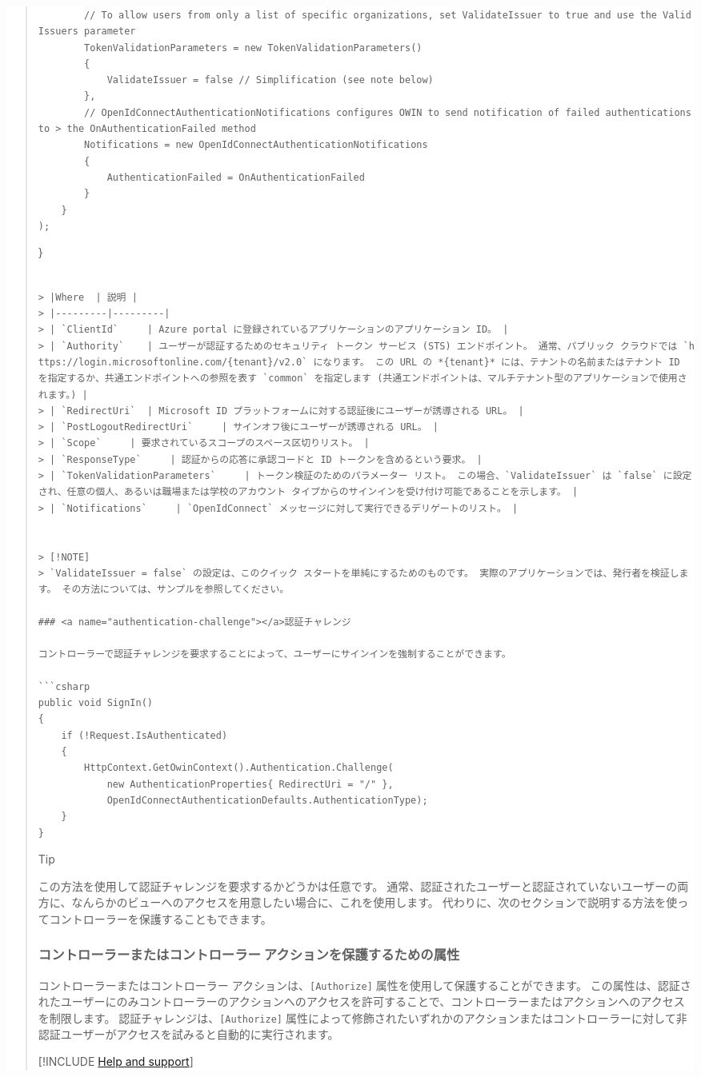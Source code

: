 >             // To allow users from only a list of specific organizations, set ValidateIssuer to true and use the ValidIssuers parameter
>             TokenValidationParameters = new TokenValidationParameters()
>             {
>                 ValidateIssuer = false // Simplification (see note below)
>             },
>             // OpenIdConnectAuthenticationNotifications configures OWIN to send notification of failed authentications to > the OnAuthenticationFailed method
>             Notifications = new OpenIdConnectAuthenticationNotifications
>             {
>                 AuthenticationFailed = OnAuthenticationFailed
>             }
>         }
>     );
> }
> ```
> 
> > |Where  | 説明 |
> > |---------|---------|
> > | `ClientId`     | Azure portal に登録されているアプリケーションのアプリケーション ID。 |
> > | `Authority`    | ユーザーが認証するためのセキュリティ トークン サービス (STS) エンドポイント。 通常、パブリック クラウドでは `https://login.microsoftonline.com/{tenant}/v2.0` になります。 この URL の *{tenant}* には、テナントの名前またはテナント ID を指定するか、共通エンドポイントへの参照を表す `common` を指定します (共通エンドポイントは、マルチテナント型のアプリケーションで使用されます。) |
> > | `RedirectUri`  | Microsoft ID プラットフォームに対する認証後にユーザーが誘導される URL。 |
> > | `PostLogoutRedirectUri`     | サインオフ後にユーザーが誘導される URL。 |
> > | `Scope`     | 要求されているスコープのスペース区切りリスト。 |
> > | `ResponseType`     | 認証からの応答に承認コードと ID トークンを含めるという要求。 |
> > | `TokenValidationParameters`     | トークン検証のためのパラメーター リスト。 この場合、`ValidateIssuer` は `false` に設定され、任意の個人、あるいは職場または学校のアカウント タイプからのサインインを受け付け可能であることを示します。 |
> > | `Notifications`     | `OpenIdConnect` メッセージに対して実行できるデリゲートのリスト。 |
> 
> 
> > [!NOTE]
> > `ValidateIssuer = false` の設定は、このクイック スタートを単純にするためのものです。 実際のアプリケーションでは、発行者を検証します。 その方法については、サンプルを参照してください。
> 
> ### <a name="authentication-challenge"></a>認証チャレンジ
> 
> コントローラーで認証チャレンジを要求することによって、ユーザーにサインインを強制することができます。
> 
> ```csharp
> public void SignIn()
> {
>     if (!Request.IsAuthenticated)
>     {
>         HttpContext.GetOwinContext().Authentication.Challenge(
>             new AuthenticationProperties{ RedirectUri = "/" },
>             OpenIdConnectAuthenticationDefaults.AuthenticationType);
>     }
> }
> ```
> 
> > [!TIP]
> > この方法を使用して認証チャレンジを要求するかどうかは任意です。 通常、認証されたユーザーと認証されていないユーザーの両方に、なんらかのビューへのアクセスを用意したい場合に、これを使用します。 代わりに、次のセクションで説明する方法を使ってコントローラーを保護することもできます。
> 
> ### <a name="attribute-for-protecting-a-controller-or-a-controller-actions"></a>コントローラーまたはコントローラー アクションを保護するための属性
> 
> コントローラーまたはコントローラー アクションは、`[Authorize]` 属性を使用して保護することができます。 この属性は、認証されたユーザーにのみコントローラーのアクションへのアクセスを許可することで、コントローラーまたはアクションへのアクセスを制限します。 認証チャレンジは、`[Authorize]` 属性によって修飾されたいずれかのアクションまたはコントローラーに対して非認証ユーザーがアクセスを試みると自動的に実行されます。
> 
> [!INCLUDE [Help and support](../../../includes/active-directory-develop-help-support-include.md)]